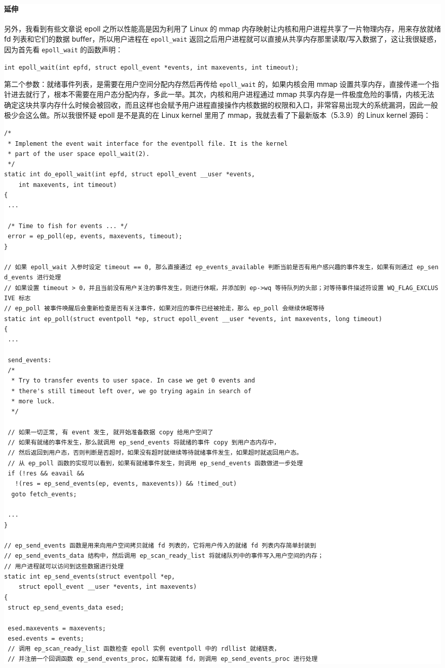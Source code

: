 #### 延伸

另外，我看到有些文章说 epoll 之所以性能高是因为利用了 Linux 的 mmap 内存映射让内核和用户进程共享了一片物理内存，用来存放就绪 fd 列表和它们的数据 buffer，所以用户进程在 `epoll_wait` 返回之后用户进程就可以直接从共享内存那里读取/写入数据了，这让我很疑惑，因为首先看 `epoll_wait` 的函数声明：

```
int epoll_wait(int epfd, struct epoll_event *events, int maxevents, int timeout);
```

第二个参数：就绪事件列表，是需要在用户空间分配内存然后再传给 `epoll_wait` 的，如果内核会用 mmap 设置共享内存，直接传递一个指针进去就行了，根本不需要在用户态分配内存，多此一举。其次，内核和用户进程通过 mmap 共享内存是一件极度危险的事情，内核无法确定这块共享内存什么时候会被回收，而且这样也会赋予用户进程直接操作内核数据的权限和入口，非常容易出现大的系统漏洞，因此一般极少会这么做。所以我很怀疑 epoll 是不是真的在 Linux kernel 里用了 mmap，我就去看了下最新版本（5.3.9）的 Linux kernel 源码：

```
/*
 * Implement the event wait interface for the eventpoll file. It is the kernel
 * part of the user space epoll_wait(2).
 */
static int do_epoll_wait(int epfd, struct epoll_event __user *events,
    int maxevents, int timeout)
{
 ...
  
 /* Time to fish for events ... */
 error = ep_poll(ep, events, maxevents, timeout);
}

// 如果 epoll_wait 入参时设定 timeout == 0, 那么直接通过 ep_events_available 判断当前是否有用户感兴趣的事件发生，如果有则通过 ep_send_events 进行处理
// 如果设置 timeout > 0，并且当前没有用户关注的事件发生，则进行休眠，并添加到 ep->wq 等待队列的头部；对等待事件描述符设置 WQ_FLAG_EXCLUSIVE 标志
// ep_poll 被事件唤醒后会重新检查是否有关注事件，如果对应的事件已经被抢走，那么 ep_poll 会继续休眠等待
static int ep_poll(struct eventpoll *ep, struct epoll_event __user *events, int maxevents, long timeout)
{
 ...
  
 send_events:
 /*
  * Try to transfer events to user space. In case we get 0 events and
  * there's still timeout left over, we go trying again in search of
  * more luck.
  */
  
 // 如果一切正常, 有 event 发生, 就开始准备数据 copy 给用户空间了
 // 如果有就绪的事件发生，那么就调用 ep_send_events 将就绪的事件 copy 到用户态内存中，
 // 然后返回到用户态，否则判断是否超时，如果没有超时就继续等待就绪事件发生，如果超时就返回用户态。
 // 从 ep_poll 函数的实现可以看到，如果有就绪事件发生，则调用 ep_send_events 函数做进一步处理
 if (!res && eavail &&
   !(res = ep_send_events(ep, events, maxevents)) && !timed_out)
  goto fetch_events;
  
 ...
}

// ep_send_events 函数是用来向用户空间拷贝就绪 fd 列表的，它将用户传入的就绪 fd 列表内存简单封装到
// ep_send_events_data 结构中，然后调用 ep_scan_ready_list 将就绪队列中的事件写入用户空间的内存；
// 用户进程就可以访问到这些数据进行处理
static int ep_send_events(struct eventpoll *ep,
    struct epoll_event __user *events, int maxevents)
{
 struct ep_send_events_data esed;

 esed.maxevents = maxevents;
 esed.events = events;
 // 调用 ep_scan_ready_list 函数检查 epoll 实例 eventpoll 中的 rdllist 就绪链表，
 // 并注册一个回调函数 ep_send_events_proc，如果有就绪 fd，则调用 ep_send_events_proc 进行处理
```